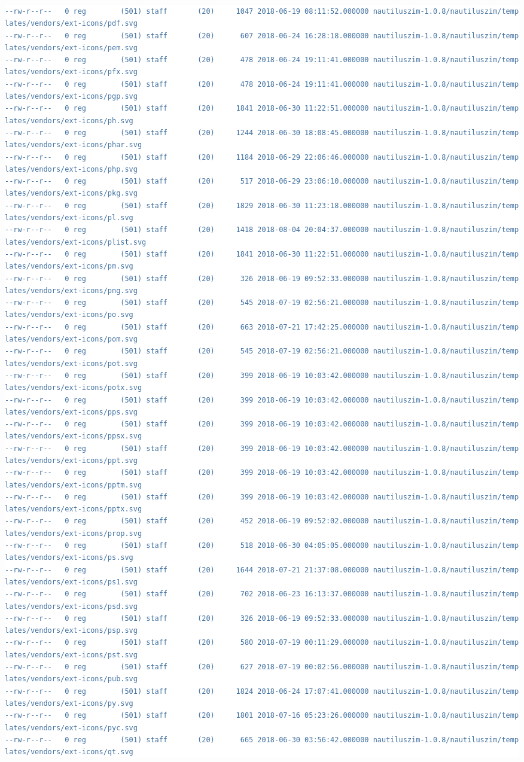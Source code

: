 ```diff
--rw-r--r--   0 reg        (501) staff       (20)     1047 2018-06-19 08:11:52.000000 nautiluszim-1.0.8/nautiluszim/templates/vendors/ext-icons/pdf.svg
--rw-r--r--   0 reg        (501) staff       (20)      607 2018-06-24 16:28:18.000000 nautiluszim-1.0.8/nautiluszim/templates/vendors/ext-icons/pem.svg
--rw-r--r--   0 reg        (501) staff       (20)      478 2018-06-24 19:11:41.000000 nautiluszim-1.0.8/nautiluszim/templates/vendors/ext-icons/pfx.svg
--rw-r--r--   0 reg        (501) staff       (20)      478 2018-06-24 19:11:41.000000 nautiluszim-1.0.8/nautiluszim/templates/vendors/ext-icons/pgp.svg
--rw-r--r--   0 reg        (501) staff       (20)     1841 2018-06-30 11:22:51.000000 nautiluszim-1.0.8/nautiluszim/templates/vendors/ext-icons/ph.svg
--rw-r--r--   0 reg        (501) staff       (20)     1244 2018-06-30 18:08:45.000000 nautiluszim-1.0.8/nautiluszim/templates/vendors/ext-icons/phar.svg
--rw-r--r--   0 reg        (501) staff       (20)     1184 2018-06-29 22:06:46.000000 nautiluszim-1.0.8/nautiluszim/templates/vendors/ext-icons/php.svg
--rw-r--r--   0 reg        (501) staff       (20)      517 2018-06-29 23:06:10.000000 nautiluszim-1.0.8/nautiluszim/templates/vendors/ext-icons/pkg.svg
--rw-r--r--   0 reg        (501) staff       (20)     1829 2018-06-30 11:23:18.000000 nautiluszim-1.0.8/nautiluszim/templates/vendors/ext-icons/pl.svg
--rw-r--r--   0 reg        (501) staff       (20)     1418 2018-08-04 20:04:37.000000 nautiluszim-1.0.8/nautiluszim/templates/vendors/ext-icons/plist.svg
--rw-r--r--   0 reg        (501) staff       (20)     1841 2018-06-30 11:22:51.000000 nautiluszim-1.0.8/nautiluszim/templates/vendors/ext-icons/pm.svg
--rw-r--r--   0 reg        (501) staff       (20)      326 2018-06-19 09:52:33.000000 nautiluszim-1.0.8/nautiluszim/templates/vendors/ext-icons/png.svg
--rw-r--r--   0 reg        (501) staff       (20)      545 2018-07-19 02:56:21.000000 nautiluszim-1.0.8/nautiluszim/templates/vendors/ext-icons/po.svg
--rw-r--r--   0 reg        (501) staff       (20)      663 2018-07-21 17:42:25.000000 nautiluszim-1.0.8/nautiluszim/templates/vendors/ext-icons/pom.svg
--rw-r--r--   0 reg        (501) staff       (20)      545 2018-07-19 02:56:21.000000 nautiluszim-1.0.8/nautiluszim/templates/vendors/ext-icons/pot.svg
--rw-r--r--   0 reg        (501) staff       (20)      399 2018-06-19 10:03:42.000000 nautiluszim-1.0.8/nautiluszim/templates/vendors/ext-icons/potx.svg
--rw-r--r--   0 reg        (501) staff       (20)      399 2018-06-19 10:03:42.000000 nautiluszim-1.0.8/nautiluszim/templates/vendors/ext-icons/pps.svg
--rw-r--r--   0 reg        (501) staff       (20)      399 2018-06-19 10:03:42.000000 nautiluszim-1.0.8/nautiluszim/templates/vendors/ext-icons/ppsx.svg
--rw-r--r--   0 reg        (501) staff       (20)      399 2018-06-19 10:03:42.000000 nautiluszim-1.0.8/nautiluszim/templates/vendors/ext-icons/ppt.svg
--rw-r--r--   0 reg        (501) staff       (20)      399 2018-06-19 10:03:42.000000 nautiluszim-1.0.8/nautiluszim/templates/vendors/ext-icons/pptm.svg
--rw-r--r--   0 reg        (501) staff       (20)      399 2018-06-19 10:03:42.000000 nautiluszim-1.0.8/nautiluszim/templates/vendors/ext-icons/pptx.svg
--rw-r--r--   0 reg        (501) staff       (20)      452 2018-06-19 09:52:02.000000 nautiluszim-1.0.8/nautiluszim/templates/vendors/ext-icons/prop.svg
--rw-r--r--   0 reg        (501) staff       (20)      518 2018-06-30 04:05:05.000000 nautiluszim-1.0.8/nautiluszim/templates/vendors/ext-icons/ps.svg
--rw-r--r--   0 reg        (501) staff       (20)     1644 2018-07-21 21:37:08.000000 nautiluszim-1.0.8/nautiluszim/templates/vendors/ext-icons/ps1.svg
--rw-r--r--   0 reg        (501) staff       (20)      702 2018-06-23 16:13:37.000000 nautiluszim-1.0.8/nautiluszim/templates/vendors/ext-icons/psd.svg
--rw-r--r--   0 reg        (501) staff       (20)      326 2018-06-19 09:52:33.000000 nautiluszim-1.0.8/nautiluszim/templates/vendors/ext-icons/psp.svg
--rw-r--r--   0 reg        (501) staff       (20)      580 2018-07-19 00:11:29.000000 nautiluszim-1.0.8/nautiluszim/templates/vendors/ext-icons/pst.svg
--rw-r--r--   0 reg        (501) staff       (20)      627 2018-07-19 00:02:56.000000 nautiluszim-1.0.8/nautiluszim/templates/vendors/ext-icons/pub.svg
--rw-r--r--   0 reg        (501) staff       (20)     1824 2018-06-24 17:07:41.000000 nautiluszim-1.0.8/nautiluszim/templates/vendors/ext-icons/py.svg
--rw-r--r--   0 reg        (501) staff       (20)     1801 2018-07-16 05:23:26.000000 nautiluszim-1.0.8/nautiluszim/templates/vendors/ext-icons/pyc.svg
--rw-r--r--   0 reg        (501) staff       (20)      665 2018-06-30 03:56:42.000000 nautiluszim-1.0.8/nautiluszim/templates/vendors/ext-icons/qt.svg
```